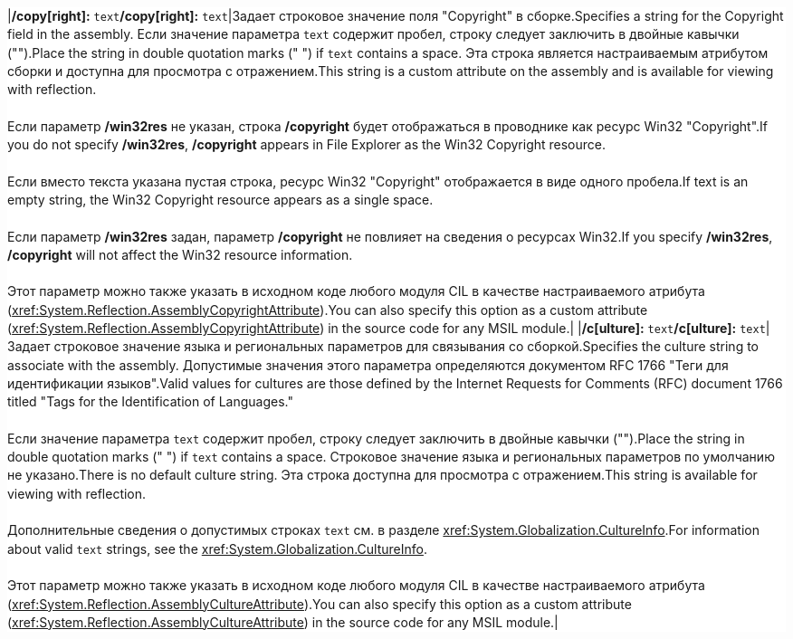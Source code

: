 |<span data-ttu-id="5ba4a-176">**/copy[right]:** `text`</span><span class="sxs-lookup"><span data-stu-id="5ba4a-176">**/copy[right]:** `text`</span></span>|<span data-ttu-id="5ba4a-177">Задает строковое значение поля "Copyright" в сборке.</span><span class="sxs-lookup"><span data-stu-id="5ba4a-177">Specifies a string for the Copyright field in the assembly.</span></span> <span data-ttu-id="5ba4a-178">Если значение параметра `text` содержит пробел, строку следует заключить в двойные кавычки ("").</span><span class="sxs-lookup"><span data-stu-id="5ba4a-178">Place the string in double quotation marks (" ") if `text` contains a space.</span></span> <span data-ttu-id="5ba4a-179">Эта строка является настраиваемым атрибутом сборки и доступна для просмотра с отражением.</span><span class="sxs-lookup"><span data-stu-id="5ba4a-179">This string is a custom attribute on the assembly and is available for viewing with reflection.</span></span><br /><br /> <span data-ttu-id="5ba4a-180">Если параметр **/win32res** не указан, строка **/copyright** будет отображаться в проводнике как ресурс Win32 "Copyright".</span><span class="sxs-lookup"><span data-stu-id="5ba4a-180">If you do not specify **/win32res**, **/copyright** appears in File Explorer as the Win32 Copyright resource.</span></span><br /><br /> <span data-ttu-id="5ba4a-181">Если вместо текста указана пустая строка, ресурс Win32 "Copyright" отображается в виде одного пробела.</span><span class="sxs-lookup"><span data-stu-id="5ba4a-181">If text is an empty string, the Win32 Copyright resource appears as a single space.</span></span><br /><br /> <span data-ttu-id="5ba4a-182">Если параметр **/win32res** задан, параметр **/copyright** не повлияет на сведения о ресурсах Win32.</span><span class="sxs-lookup"><span data-stu-id="5ba4a-182">If you specify **/win32res**, **/copyright** will not affect the Win32 resource information.</span></span><br /><br /> <span data-ttu-id="5ba4a-183">Этот параметр можно также указать в исходном коде любого модуля CIL в качестве настраиваемого атрибута (<xref:System.Reflection.AssemblyCopyrightAttribute>).</span><span class="sxs-lookup"><span data-stu-id="5ba4a-183">You can also specify this option as a custom attribute (<xref:System.Reflection.AssemblyCopyrightAttribute>) in the source code for any MSIL module.</span></span>|
|<span data-ttu-id="5ba4a-184">**/c[ulture]:** `text`</span><span class="sxs-lookup"><span data-stu-id="5ba4a-184">**/c[ulture]:** `text`</span></span>|<span data-ttu-id="5ba4a-185">Задает строковое значение языка и региональных параметров для связывания со сборкой.</span><span class="sxs-lookup"><span data-stu-id="5ba4a-185">Specifies the culture string to associate with the assembly.</span></span> <span data-ttu-id="5ba4a-186">Допустимые значения этого параметра определяются документом RFC 1766 "Теги для идентификации языков".</span><span class="sxs-lookup"><span data-stu-id="5ba4a-186">Valid values for cultures are those defined by the Internet Requests for Comments (RFC) document 1766 titled "Tags for the Identification of Languages."</span></span><br /><br /> <span data-ttu-id="5ba4a-187">Если значение параметра `text` содержит пробел, строку следует заключить в двойные кавычки ("").</span><span class="sxs-lookup"><span data-stu-id="5ba4a-187">Place the string in double quotation marks (" ") if `text` contains a space.</span></span> <span data-ttu-id="5ba4a-188">Строковое значение языка и региональных параметров по умолчанию не указано.</span><span class="sxs-lookup"><span data-stu-id="5ba4a-188">There is no default culture string.</span></span> <span data-ttu-id="5ba4a-189">Эта строка доступна для просмотра с отражением.</span><span class="sxs-lookup"><span data-stu-id="5ba4a-189">This string is available for viewing with reflection.</span></span><br /><br /> <span data-ttu-id="5ba4a-190">Дополнительные сведения о допустимых строках `text` см. в разделе <xref:System.Globalization.CultureInfo>.</span><span class="sxs-lookup"><span data-stu-id="5ba4a-190">For information about valid `text` strings, see the <xref:System.Globalization.CultureInfo>.</span></span><br /><br /> <span data-ttu-id="5ba4a-191">Этот параметр можно также указать в исходном коде любого модуля CIL в качестве настраиваемого атрибута (<xref:System.Reflection.AssemblyCultureAttribute>).</span><span class="sxs-lookup"><span data-stu-id="5ba4a-191">You can also specify this option as a custom attribute (<xref:System.Reflection.AssemblyCultureAttribute>) in the source code for any MSIL module.</span></span>|